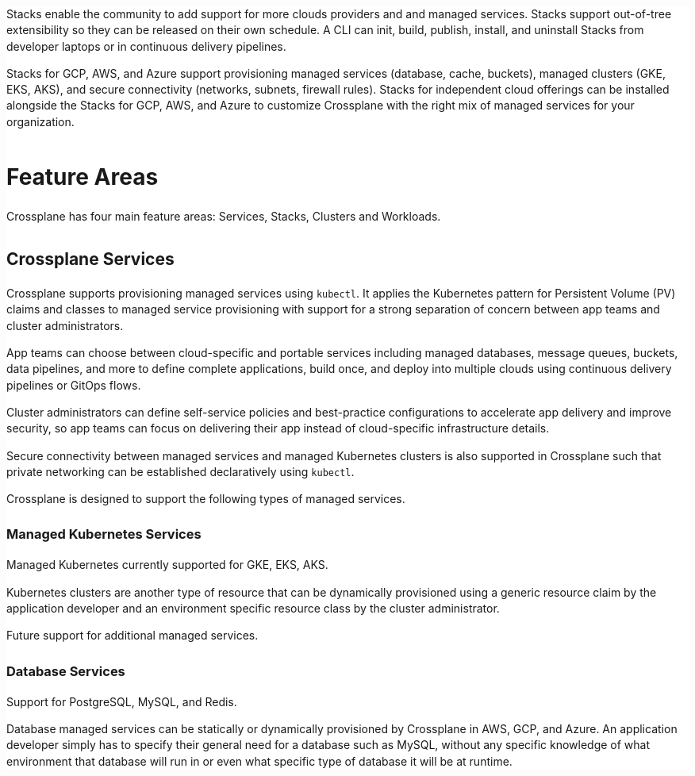 Stacks enable the community to add support for more clouds providers and and
managed services.  Stacks support out-of-tree extensibility so they can be
released on their own schedule. A CLI can init, build, publish, install, and
uninstall Stacks from developer laptops or in continuous delivery pipelines.

Stacks for GCP, AWS, and Azure support provisioning managed services (database,
cache, buckets), managed clusters (GKE, EKS, AKS), and secure connectivity
(networks, subnets, firewall rules). Stacks for independent cloud offerings can
be installed alongside the Stacks for GCP, AWS, and Azure to customize
Crossplane with the right mix of managed services for your organization.

# Feature Areas

Crossplane has four main feature areas: Services, Stacks, Clusters and
Workloads.

## Crossplane Services

Crossplane supports provisioning managed services using `kubectl`.  It applies
the Kubernetes pattern for Persistent Volume (PV) claims and classes to managed
service provisioning with support for a strong separation of concern between app
teams and cluster administrators.

App teams can choose between cloud-specific and portable services including
managed databases, message queues, buckets, data pipelines, and more to define
complete applications, build once, and deploy into multiple clouds using
continuous delivery pipelines or GitOps flows.

Cluster administrators can define self-service policies and best-practice
configurations to accelerate app delivery and improve security, so app teams can
focus on delivering their app instead of cloud-specific infrastructure details.

Secure connectivity between managed services and managed Kubernetes clusters is
also supported in Crossplane such that private networking can be established
declaratively using `kubectl`.

Crossplane is designed to support the following types of managed services.

### Managed Kubernetes Services

Managed Kubernetes currently supported for GKE, EKS, AKS.

Kubernetes clusters are another type of resource that can be dynamically
provisioned using a generic resource claim by the application developer and an
environment specific resource class by the cluster administrator.

Future support for additional managed services.

### Database Services

Support for PostgreSQL, MySQL, and Redis.

Database managed services can be statically or dynamically provisioned by
Crossplane in AWS, GCP, and Azure. An application developer simply has to
specify their general need for a database such as MySQL, without any specific
knowledge of what environment that database will run in or even what specific
type of database it will be at runtime.
